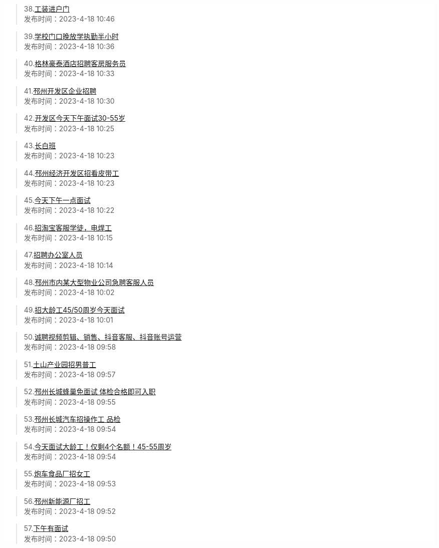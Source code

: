 >38.[工装进户门](https://www.pzzc.net/forum.php?mod=viewthread&tid=10298963)<br>
>发布时间：2023-4-18 10:46

>39.[学校门口晚放学执勤半小时](https://www.pzzc.net/forum.php?mod=viewthread&tid=10298956)<br>
>发布时间：2023-4-18 10:36

>40.[格林豪泰酒店招聘客房服务员](https://www.pzzc.net/forum.php?mod=viewthread&tid=10298955)<br>
>发布时间：2023-4-18 10:33

>41.[邳州开发区企业招聘](https://www.pzzc.net/forum.php?mod=viewthread&tid=10298952)<br>
>发布时间：2023-4-18 10:30

>42.[开发区今天下午面试30-55岁](https://www.pzzc.net/forum.php?mod=viewthread&tid=10298949)<br>
>发布时间：2023-4-18 10:25

>43.[长白班](https://www.pzzc.net/forum.php?mod=viewthread&tid=10298948)<br>
>发布时间：2023-4-18 10:23

>44.[邳州经济开发区招看皮带工](https://www.pzzc.net/forum.php?mod=viewthread&tid=10298947)<br>
>发布时间：2023-4-18 10:23

>45.[今天下午一点面试](https://www.pzzc.net/forum.php?mod=viewthread&tid=10298946)<br>
>发布时间：2023-4-18 10:22

>46.[招淘宝客服学徒，电焊工](https://www.pzzc.net/forum.php?mod=viewthread&tid=10298939)<br>
>发布时间：2023-4-18 10:15

>47.[招聘办公室人员](https://www.pzzc.net/forum.php?mod=viewthread&tid=10298937)<br>
>发布时间：2023-4-18 10:14

>48.[邳州市内某大型物业公司急聘客服人员](https://www.pzzc.net/forum.php?mod=viewthread&tid=10298931)<br>
>发布时间：2023-4-18 10:02

>49.[招大龄工45/50周岁今天面试](https://www.pzzc.net/forum.php?mod=viewthread&tid=10298930)<br>
>发布时间：2023-4-18 10:01

>50.[诚聘视频剪辑、销售、抖音客服、抖音账号运营](https://www.pzzc.net/forum.php?mod=viewthread&tid=10298926)<br>
>发布时间：2023-4-18 09:58

>51.[土山产业园招男普工](https://www.pzzc.net/forum.php?mod=viewthread&tid=10298925)<br>
>发布时间：2023-4-18 09:57

>52.[邳州长城蜂巢免面试 体检合格即可入职](https://www.pzzc.net/forum.php?mod=viewthread&tid=10298924)<br>
>发布时间：2023-4-18 09:55

>53.[邳州长城汽车招操作工 品检](https://www.pzzc.net/forum.php?mod=viewthread&tid=10298923)<br>
>发布时间：2023-4-18 09:54

>54.[今天面试大龄工！仅剩4个名额！45-55周岁](https://www.pzzc.net/forum.php?mod=viewthread&tid=10298922)<br>
>发布时间：2023-4-18 09:54

>55.[炮车食品厂招女工](https://www.pzzc.net/forum.php?mod=viewthread&tid=10298921)<br>
>发布时间：2023-4-18 09:53

>56.[邳州新能源厂招工](https://www.pzzc.net/forum.php?mod=viewthread&tid=10298920)<br>
>发布时间：2023-4-18 09:52

>57.[下午有面试](https://www.pzzc.net/forum.php?mod=viewthread&tid=10298918)<br>
>发布时间：2023-4-18 09:50
